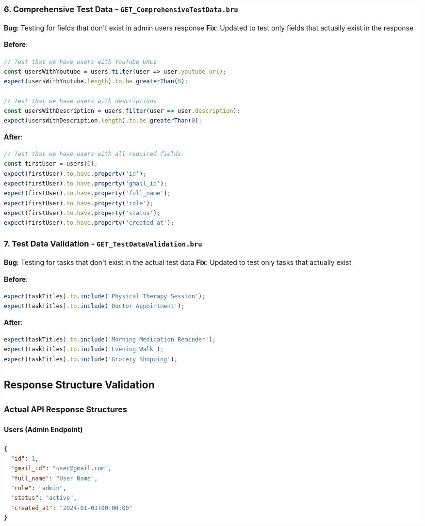 ### 6. **Comprehensive Test Data** - `GET_ComprehensiveTestData.bru`

**Bug**: Testing for fields that don't exist in admin users response
**Fix**: Updated to test only fields that actually exist in the response

**Before**:
```javascript
// Test that we have users with YouTube URLs
const usersWithYoutube = users.filter(user => user.youtube_url);
expect(usersWithYoutube.length).to.be.greaterThan(0);

// Test that we have users with descriptions
const usersWithDescription = users.filter(user => user.description);
expect(usersWithDescription.length).to.be.greaterThan(0);
```

**After**:
```javascript
// Test that we have users with all required fields
const firstUser = users[0];
expect(firstUser).to.have.property('id');
expect(firstUser).to.have.property('gmail_id');
expect(firstUser).to.have.property('full_name');
expect(firstUser).to.have.property('role');
expect(firstUser).to.have.property('status');
expect(firstUser).to.have.property('created_at');
```

### 7. **Test Data Validation** - `GET_TestDataValidation.bru`

**Bug**: Testing for tasks that don't exist in the actual test data
**Fix**: Updated to test only tasks that actually exist

**Before**:
```javascript
expect(taskTitles).to.include('Physical Therapy Session');
expect(taskTitles).to.include('Doctor Appointment');
```

**After**:
```javascript
expect(taskTitles).to.include('Morning Medication Reminder');
expect(taskTitles).to.include('Evening Walk');
expect(taskTitles).to.include('Grocery Shopping');
```

## Response Structure Validation

### Actual API Response Structures

#### Users (Admin Endpoint)
```json
{
  "id": 1,
  "gmail_id": "user@gmail.com",
  "full_name": "User Name",
  "role": "admin",
  "status": "active",
  "created_at": "2024-01-01T00:00:00"
}
```
